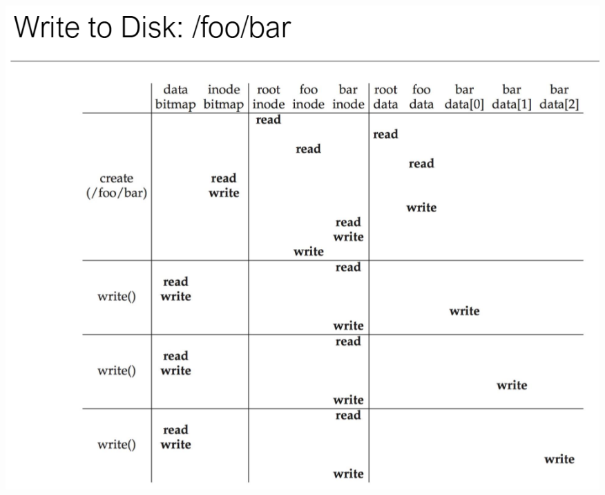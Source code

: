
<img src="\img\study\cs\sys3\fs-exa4.png" alt="File system example4" title="File system example">




